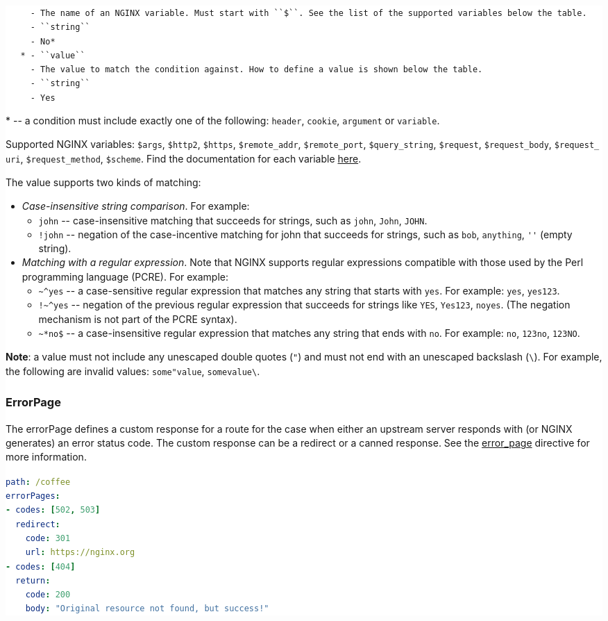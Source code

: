 ```eval_rst
     - The name of an NGINX variable. Must start with ``$``. See the list of the supported variables below the table.
     - ``string``
     - No*
   * - ``value``
     - The value to match the condition against. How to define a value is shown below the table.
     - ``string``
     - Yes
```

\* -- a condition must include exactly one of the following: `header`, `cookie`, `argument` or `variable`.

Supported NGINX variables: `$args`, `$http2`, `$https`, `$remote_addr`, `$remote_port`, `$query_string`, `$request`, `$request_body`, `$request_uri`, `$request_method`, `$scheme`. Find the documentation for each variable [here](https://nginx.org/en/docs/varindex.html).

The value supports two kinds of matching:
* *Case-insensitive string comparison*. For example:
  * `john` -- case-insensitive matching that succeeds for strings, such as `john`, `John`, `JOHN`.
  * `!john` -- negation of the case-incentive matching for john that succeeds for strings, such as `bob`, `anything`, `''` (empty string).
* *Matching with a regular expression*. Note that NGINX supports regular expressions compatible with those used by the Perl programming language (PCRE). For example:
  * `~^yes` -- a case-sensitive regular expression that matches any string that starts with `yes`. For example: `yes`, `yes123`.
  * `!~^yes` -- negation of the previous regular expression that succeeds for strings like `YES`, `Yes123`, `noyes`. (The negation mechanism is not part of the PCRE syntax).
  * `~*no$` -- a case-insensitive regular expression that matches any string that ends with `no`. For example: `no`, `123no`, `123NO`.

**Note**: a value must not include any unescaped double quotes (`"`) and must not end with an unescaped backslash (`\`). For example, the following are invalid values: `some"value`, `somevalue\`.


### ErrorPage

The errorPage defines a custom response for a route for the case when either an upstream server responds with (or NGINX generates) an error status code. The custom response can be a redirect or a canned response. See the [error_page](https://nginx.org/en/docs/http/ngx_http_core_module.html#error_page) directive for more information.
```yaml
path: /coffee
errorPages:
- codes: [502, 503]
  redirect:
    code: 301
    url: https://nginx.org
- codes: [404]
  return:
    code: 200
    body: "Original resource not found, but success!"
```

